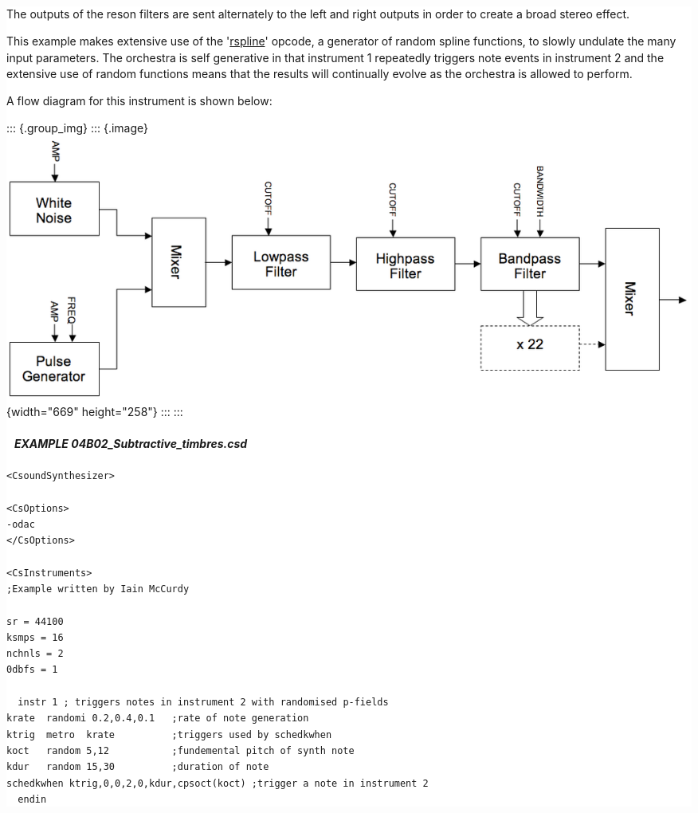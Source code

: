 The outputs of the reson filters are sent alternately to the left and
right outputs in order to create a broad stereo effect.

This example makes extensive use of the
\'[rspline](http://www.csounds.com/manual/html/rspline.html)\' opcode, a
generator of random spline functions, to slowly undulate the many input
parameters. The orchestra is self generative in that instrument 1
repeatedly triggers note events in instrument 2 and the extensive use of
random functions means that the results will continually evolve as the
orchestra is allowed to perform.

A flow diagram for this instrument is shown below:

::: {.group_img}
::: {.image}
![](../resources/images/22reson.png){width="669" height="258"}
:::
:::

####    *EXAMPLE 04B02\_Subtractive\_timbres.csd*

    <CsoundSynthesizer>

    <CsOptions>
    -odac
    </CsOptions>

    <CsInstruments>
    ;Example written by Iain McCurdy

    sr = 44100
    ksmps = 16
    nchnls = 2
    0dbfs = 1

      instr 1 ; triggers notes in instrument 2 with randomised p-fields
    krate  randomi 0.2,0.4,0.1   ;rate of note generation
    ktrig  metro  krate          ;triggers used by schedkwhen
    koct   random 5,12           ;fundemental pitch of synth note
    kdur   random 15,30          ;duration of note
    schedkwhen ktrig,0,0,2,0,kdur,cpsoct(koct) ;trigger a note in instrument 2
      endin
